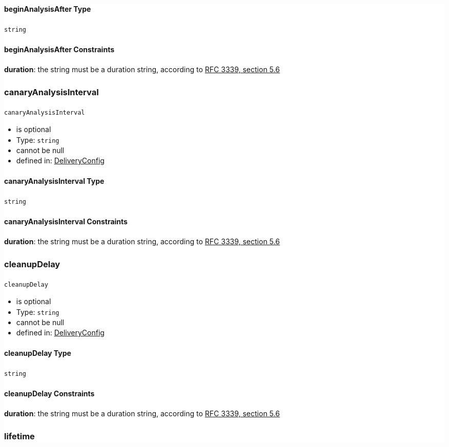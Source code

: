 #### beginAnalysisAfter Type

`string`

#### beginAnalysisAfter Constraints

**duration**: the string must be a duration string, according to [RFC 3339, section 5.6](https://tools.ietf.org/html/rfc3339 "check the specification")

### canaryAnalysisInterval




`canaryAnalysisInterval`

-   is optional
-   Type: `string`
-   cannot be null
-   defined in: [DeliveryConfig](keel-defs-canaryconstraint-properties-canaryanalysisinterval.md "https&#x3A;//keel-prestaging.us-west-2.spinnaker.mgmt.netflix.net/schema/#/$defs/CanaryConstraint/properties/canaryAnalysisInterval")

#### canaryAnalysisInterval Type

`string`

#### canaryAnalysisInterval Constraints

**duration**: the string must be a duration string, according to [RFC 3339, section 5.6](https://tools.ietf.org/html/rfc3339 "check the specification")

### cleanupDelay




`cleanupDelay`

-   is optional
-   Type: `string`
-   cannot be null
-   defined in: [DeliveryConfig](keel-defs-canaryconstraint-properties-cleanupdelay.md "https&#x3A;//keel-prestaging.us-west-2.spinnaker.mgmt.netflix.net/schema/#/$defs/CanaryConstraint/properties/cleanupDelay")

#### cleanupDelay Type

`string`

#### cleanupDelay Constraints

**duration**: the string must be a duration string, according to [RFC 3339, section 5.6](https://tools.ietf.org/html/rfc3339 "check the specification")

### lifetime

